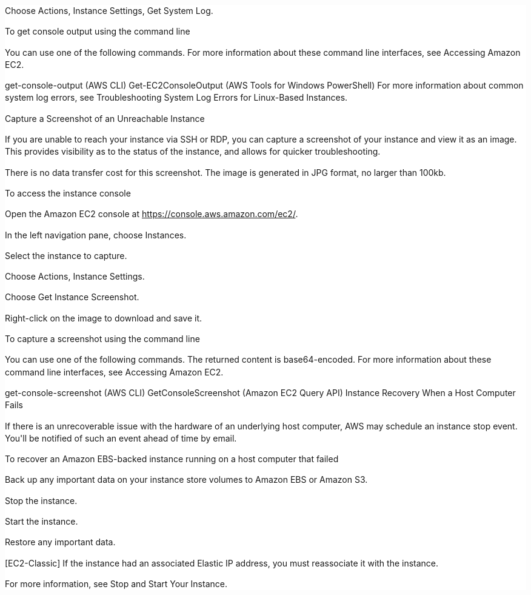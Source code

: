 Choose Actions, Instance Settings, Get System Log.

To get console output using the command line

You can use one of the following commands. For more information about these command line interfaces, see Accessing Amazon EC2.

get-console-output (AWS CLI)
Get-EC2ConsoleOutput (AWS Tools for Windows PowerShell)
For more information about common system log errors, see Troubleshooting System Log Errors for Linux-Based Instances.

Capture a Screenshot of an Unreachable Instance

If you are unable to reach your instance via SSH or RDP, you can capture a screenshot of your instance and view it as an image. This provides visibility as to the status of the instance, and allows for quicker troubleshooting.

There is no data transfer cost for this screenshot. The image is generated in JPG format, no larger than 100kb.

To access the instance console

Open the Amazon EC2 console at https://console.aws.amazon.com/ec2/.

In the left navigation pane, choose Instances.

Select the instance to capture.

Choose Actions, Instance Settings.

Choose Get Instance Screenshot.

Right-click on the image to download and save it.

To capture a screenshot using the command line

You can use one of the following commands. The returned content is base64-encoded. For more information about these command line interfaces, see Accessing Amazon EC2.

get-console-screenshot (AWS CLI)
GetConsoleScreenshot (Amazon EC2 Query API)
Instance Recovery When a Host Computer Fails

If there is an unrecoverable issue with the hardware of an underlying host computer, AWS may schedule an instance stop event. You'll be notified of such an event ahead of time by email.

To recover an Amazon EBS-backed instance running on a host computer that failed

Back up any important data on your instance store volumes to Amazon EBS or Amazon S3.

Stop the instance.

Start the instance.

Restore any important data.

[EC2-Classic] If the instance had an associated Elastic IP address, you must reassociate it with the instance.

For more information, see Stop and Start Your Instance.
